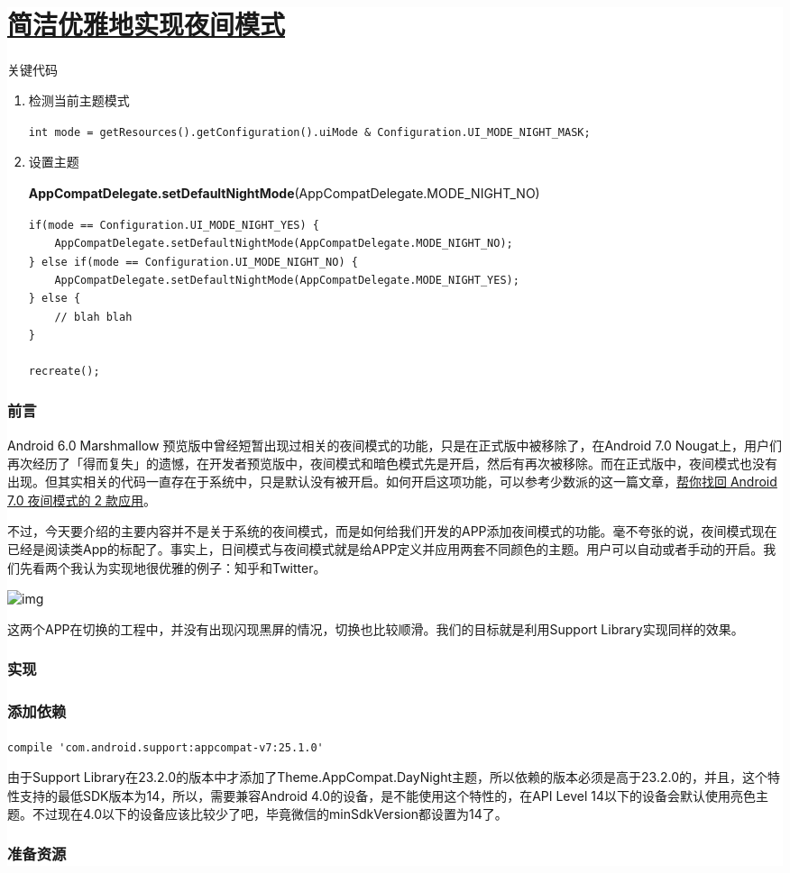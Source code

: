 # [简洁优雅地实现夜间模式](https://segmentfault.com/a/1190000007979581)

关键代码

1. 检测当前主题模式

   ```
   int mode = getResources().getConfiguration().uiMode & Configuration.UI_MODE_NIGHT_MASK;
   ```

2. 设置主题

   **AppCompatDelegate.setDefaultNightMode**(AppCompatDelegate.MODE_NIGHT_NO)

   ```
   if(mode == Configuration.UI_MODE_NIGHT_YES) {
       AppCompatDelegate.setDefaultNightMode(AppCompatDelegate.MODE_NIGHT_NO);
   } else if(mode == Configuration.UI_MODE_NIGHT_NO) {
       AppCompatDelegate.setDefaultNightMode(AppCompatDelegate.MODE_NIGHT_YES);
   } else {
       // blah blah
   }

   recreate();
   ```





### 前言

Android 6.0 Marshmallow 预览版中曾经短暂出现过相关的夜间模式的功能，只是在正式版中被移除了，在Android 7.0 Nougat上，用户们再次经历了「得而复失」的遗憾，在开发者预览版中，夜间模式和暗色模式先是开启，然后有再次被移除。而在正式版中，夜间模式也没有出现。但其实相关的代码一直存在于系统中，只是默认没有被开启。如何开启这项功能，可以参考少数派的这一篇文章，[帮你找回 Android 7.0 夜间模式的 2 款应用](http://sspai.com/35273)。

不过，今天要介绍的主要内容并不是关于系统的夜间模式，而是如何给我们开发的APP添加夜间模式的功能。毫不夸张的说，夜间模式现在已经是阅读类App的标配了。事实上，日间模式与夜间模式就是给APP定义并应用两套不同颜色的主题。用户可以自动或者手动的开启。我们先看两个我认为实现地很优雅的例子：知乎和Twitter。

![img](https://segmentfault.com/img/remote/1460000007979584?w=1280&h=720)

这两个APP在切换的工程中，并没有出现闪现黑屏的情况，切换也比较顺滑。我们的目标就是利用Support Library实现同样的效果。

### 实现

### 添加依赖

```
compile 'com.android.support:appcompat-v7:25.1.0'
```

由于Support Library在23.2.0的版本中才添加了Theme.AppCompat.DayNight主题，所以依赖的版本必须是高于23.2.0的，并且，这个特性支持的最低SDK版本为14，所以，需要兼容Android 4.0的设备，是不能使用这个特性的，在API Level 14以下的设备会默认使用亮色主题。不过现在4.0以下的设备应该比较少了吧，毕竟微信的minSdkVersion都设置为14了。

### 准备资源
